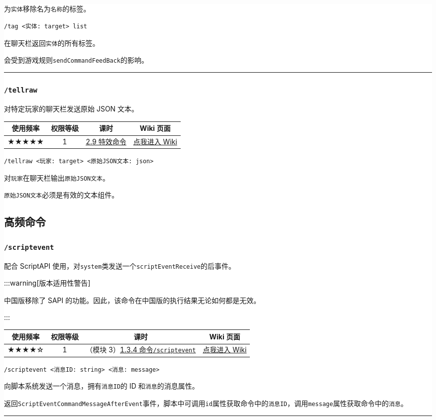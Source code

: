 为`实体`移除名为`名称`的标签。

</TabItem>

<TabItem value="tag_3" label="list">

```text
/tag <实体: target> list
```

在聊天栏返回`实体`的所有标签。

会受到游戏规则`sendCommandFeedBack`的影响。

</TabItem>

</Tabs>

---

### `/tellraw`

对特定玩家的聊天栏发送原始 JSON 文本。

| 使用频率 | 权限等级 | 课时 | Wiki 页面 |
| :---: | :---: | --- | :---: |
| ★★★★★ | 1 | [2.9 特效命令](/docs/tutorials/a1_commands/b2_commands/c9_effect_cmds/d1_text_cmds) | [点我进入 Wiki](https://zh.minecraft.wiki/命令/tellraw) |

```text
/tellraw <玩家: target> <原始JSON文本: json>
```

对`玩家`在聊天栏输出`原始JSON文本`。

`原始JSON文本`必须是有效的文本组件。

## 高频命令

### `/scriptevent`

配合 ScriptAPI 使用，对`system`类发送一个`scriptEventReceive`的后事件。

:::warning[版本适用性警告]

中国版移除了 SAPI 的功能。因此，该命令在中国版的执行结果无论如何都是无效。

:::

| 使用频率 | 权限等级 | 课时 | Wiki 页面 |
| :---: | :---: | --- | :---: |
| ★★★★☆ | 1 | （模块 3）[1.3.4 命令`/scriptevent`](/docs/tutorials/a3_scripts/b1_sapi/c3_system_class/d4_scriptevent) | [点我进入 Wiki](https://zh.minecraft.wiki/命令/scriptevent) |

```text
/scriptevent <消息ID: string> <消息: message>
```

向脚本系统发送一个消息，拥有`消息ID`的 ID 和`消息`的消息属性。

返回`ScriptEventCommandMessageAfterEvent`事件，脚本中可调用`id`属性获取命令中的`消息ID`，调用`message`属性获取命令中的`消息`。

---

[^1]: 有待验证。
[^2]: 需要验证该参数的运行方式。
[^3]: 缺少资料。
